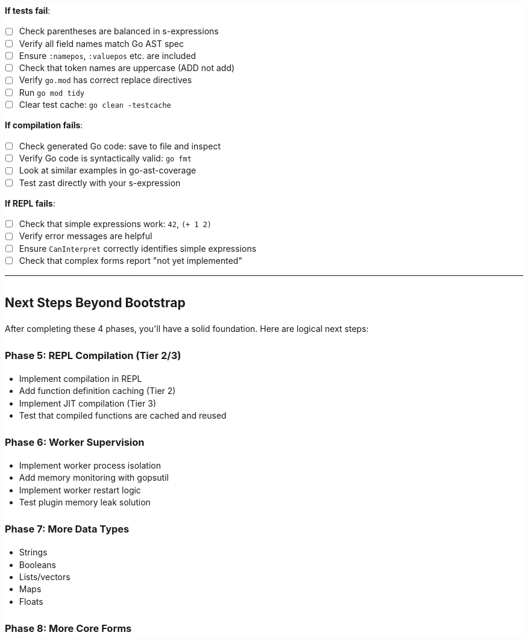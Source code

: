**If tests fail**:

- [ ] Check parentheses are balanced in s-expressions
- [ ] Verify all field names match Go AST spec
- [ ] Ensure `:namepos`, `:valuepos` etc. are included
- [ ] Check that token names are uppercase (ADD not add)
- [ ] Verify `go.mod` has correct replace directives
- [ ] Run `go mod tidy`
- [ ] Clear test cache: `go clean -testcache`

**If compilation fails**:

- [ ] Check generated Go code: save to file and inspect
- [ ] Verify Go code is syntactically valid: `go fmt`
- [ ] Look at similar examples in go-ast-coverage
- [ ] Test zast directly with your s-expression

**If REPL fails**:

- [ ] Check that simple expressions work: `42`, `(+ 1 2)`
- [ ] Verify error messages are helpful
- [ ] Ensure `CanInterpret` correctly identifies simple expressions
- [ ] Check that complex forms report "not yet implemented"

---

## Next Steps Beyond Bootstrap

After completing these 4 phases, you'll have a solid foundation. Here are logical next steps:

### Phase 5: REPL Compilation (Tier 2/3)

- Implement compilation in REPL
- Add function definition caching (Tier 2)
- Implement JIT compilation (Tier 3)
- Test that compiled functions are cached and reused

### Phase 6: Worker Supervision

- Implement worker process isolation
- Add memory monitoring with gopsutil
- Implement worker restart logic
- Test plugin memory leak solution

### Phase 7: More Data Types

- Strings
- Booleans
- Lists/vectors
- Maps
- Floats

### Phase 8: More Core Forms
